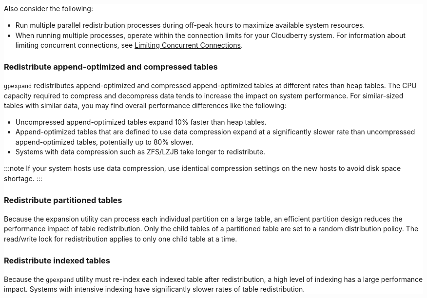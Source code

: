 Also consider the following:

- Run multiple parallel redistribution processes during off-peak hours to maximize available system resources.
- When running multiple processes, operate within the connection limits for your Cloudberry system. For information about limiting concurrent connections, see [Limiting Concurrent Connections](../../security/client-auth.md).

### Redistribute append-optimized and compressed tables

`gpexpand` redistributes append-optimized and compressed append-optimized tables at different rates than heap tables. The CPU capacity required to compress and decompress data tends to increase the impact on system performance. For similar-sized tables with similar data, you may find overall performance differences like the following:

- Uncompressed append-optimized tables expand 10% faster than heap tables.
- Append-optimized tables that are defined to use data compression expand at a significantly slower rate than uncompressed append-optimized tables, potentially up to 80% slower.
- Systems with data compression such as ZFS/LZJB take longer to redistribute.

:::note
If your system hosts use data compression, use identical compression settings on the new hosts to avoid disk space shortage.
:::

### Redistribute partitioned tables

Because the expansion utility can process each individual partition on a large table, an efficient partition design reduces the performance impact of table redistribution. Only the child tables of a partitioned table are set to a random distribution policy. The read/write lock for redistribution applies to only one child table at a time.

### Redistribute indexed tables

Because the `gpexpand` utility must re-index each indexed table after redistribution, a high level of indexing has a large performance impact. Systems with intensive indexing have significantly slower rates of table redistribution.

